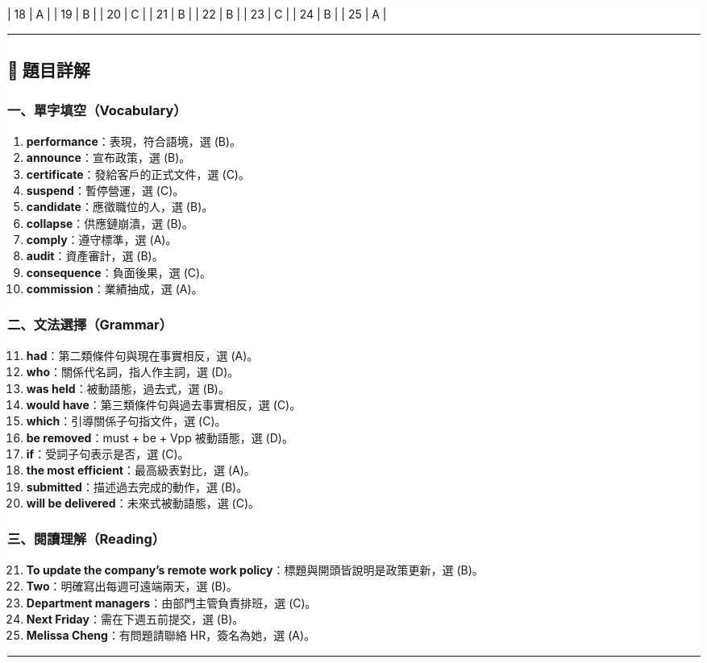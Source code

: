 | 18   | A    |
| 19   | B    |
| 20   | C    |
| 21   | B    |
| 22   | B    |
| 23   | C    |
| 24   | B    |
| 25   | A    |

---

## 📝 題目詳解

### 一、單字填空（Vocabulary）

1. **performance**：表現，符合語境，選 (B)。
2. **announce**：宣布政策，選 (B)。
3. **certificate**：發給客戶的正式文件，選 (C)。
4. **suspend**：暫停營運，選 (C)。
5. **candidate**：應徵職位的人，選 (B)。
6. **collapse**：供應鏈崩潰，選 (B)。
7. **comply**：遵守標準，選 (A)。
8. **audit**：資產審計，選 (B)。
9. **consequence**：負面後果，選 (C)。
10. **commission**：業績抽成，選 (A)。

### 二、文法選擇（Grammar）

11. **had**：第二類條件句與現在事實相反，選 (A)。
12. **who**：關係代名詞，指人作主詞，選 (D)。
13. **was held**：被動語態，過去式，選 (B)。
14. **would have**：第三類條件句與過去事實相反，選 (C)。
15. **which**：引導關係子句指文件，選 (C)。
16. **be removed**：must + be + Vpp 被動語態，選 (D)。
17. **if**：受詞子句表示是否，選 (C)。
18. **the most efficient**：最高級表對比，選 (A)。
19. **submitted**：描述過去完成的動作，選 (B)。
20. **will be delivered**：未來式被動語態，選 (C)。

### 三、閱讀理解（Reading）

21. **To update the company’s remote work policy**：標題與開頭皆說明是政策更新，選 (B)。
22. **Two**：明確寫出每週可遠端兩天，選 (B)。
23. **Department managers**：由部門主管負責排班，選 (C)。
24. **Next Friday**：需在下週五前提交，選 (B)。
25. **Melissa Cheng**：有問題請聯絡 HR，簽名為她，選 (A)。

---